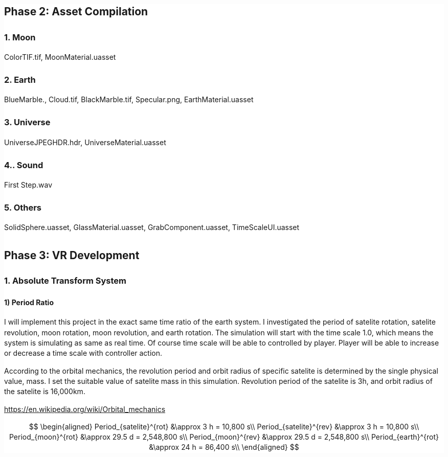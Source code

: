 ## Phase 2: Asset Compilation



### 1. Moon

ColorTIF.tif, MoonMaterial.uasset

### 2. Earth

BlueMarble., Cloud.tif, BlackMarble.tif, Specular.png, EarthMaterial.uasset

### 3. Universe

UniverseJPEGHDR.hdr, UniverseMaterial.uasset

### 4.. Sound

First Step.wav

### 5. Others

SolidSphere.uasset, GlassMaterial.uasset, GrabComponent.uasset, TimeScaleUI.uasset

## Phase 3: VR Development



### 1. Absolute Transform System

#### 1) Period Ratio

I will implement this project in the exact same time ratio of the earth system. I investigated the period of satelite rotation, satelite revolution, moon rotation, moon revolution, and earth rotation. The simulation will start with the time scale 1.0, which means the system is simulating as same as real time. Of course time scale will be able to controlled by player. Player will be able to increase or decrease a time scale with controller action.

According to the orbital mechanics, the revolution period and orbit radius of specific satelite is determined by the single physical value, mass. I set the suitable value of satelite mass in this simulation. Revolution period of the satelite is 3h, and orbit radius of the satelite is 16,000km.

https://en.wikipedia.org/wiki/Orbital_mechanics

$$
\begin{aligned}
Period_{satelite}^{rot} &\approx 3 h = 10,800 s\\
Period_{satelite}^{rev} &\approx 3 h = 10,800 s\\
Period_{moon}^{rot} &\approx 29.5 d = 2,548,800 s\\
Period_{moon}^{rev} &\approx 29.5 d = 2,548,800 s\\
Period_{earth}^{rot} &\approx 24 h = 86,400 s\\
\end{aligned}
$$
